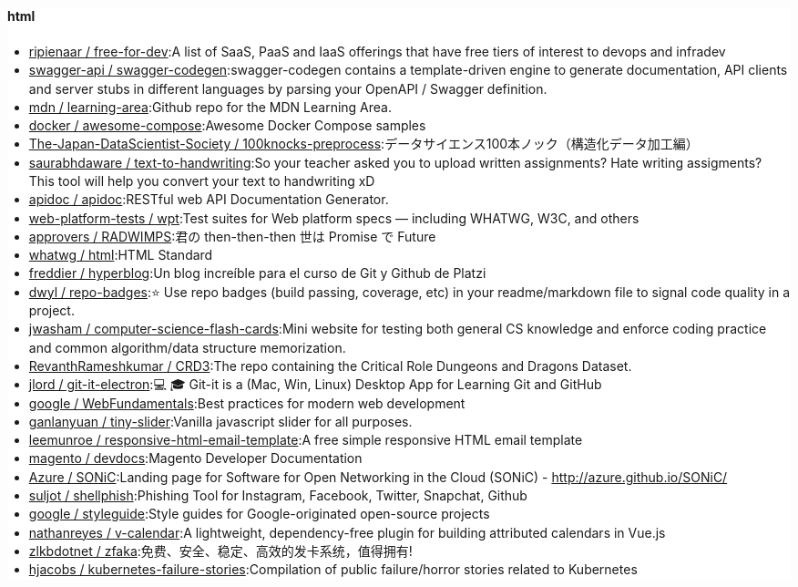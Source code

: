 #### html
* [ripienaar / free-for-dev](https://github.com/ripienaar/free-for-dev):A list of SaaS, PaaS and IaaS offerings that have free tiers of interest to devops and infradev
* [swagger-api / swagger-codegen](https://github.com/swagger-api/swagger-codegen):swagger-codegen contains a template-driven engine to generate documentation, API clients and server stubs in different languages by parsing your OpenAPI / Swagger definition.
* [mdn / learning-area](https://github.com/mdn/learning-area):Github repo for the MDN Learning Area.
* [docker / awesome-compose](https://github.com/docker/awesome-compose):Awesome Docker Compose samples
* [The-Japan-DataScientist-Society / 100knocks-preprocess](https://github.com/The-Japan-DataScientist-Society/100knocks-preprocess):データサイエンス100本ノック（構造化データ加工編）
* [saurabhdaware / text-to-handwriting](https://github.com/saurabhdaware/text-to-handwriting):So your teacher asked you to upload written assignments? Hate writing assigments? This tool will help you convert your text to handwriting xD
* [apidoc / apidoc](https://github.com/apidoc/apidoc):RESTful web API Documentation Generator.
* [web-platform-tests / wpt](https://github.com/web-platform-tests/wpt):Test suites for Web platform specs — including WHATWG, W3C, and others
* [approvers / RADWIMPS](https://github.com/approvers/RADWIMPS):君の then-then-then 世は Promise で Future
* [whatwg / html](https://github.com/whatwg/html):HTML Standard
* [freddier / hyperblog](https://github.com/freddier/hyperblog):Un blog increíble para el curso de Git y Github de Platzi
* [dwyl / repo-badges](https://github.com/dwyl/repo-badges):⭐ Use repo badges (build passing, coverage, etc) in your readme/markdown file to signal code quality in a project.
* [jwasham / computer-science-flash-cards](https://github.com/jwasham/computer-science-flash-cards):Mini website for testing both general CS knowledge and enforce coding practice and common algorithm/data structure memorization.
* [RevanthRameshkumar / CRD3](https://github.com/RevanthRameshkumar/CRD3):The repo containing the Critical Role Dungeons and Dragons Dataset.
* [jlord / git-it-electron](https://github.com/jlord/git-it-electron):💻 🎓 Git-it is a (Mac, Win, Linux) Desktop App for Learning Git and GitHub
* [google / WebFundamentals](https://github.com/google/WebFundamentals):Best practices for modern web development
* [ganlanyuan / tiny-slider](https://github.com/ganlanyuan/tiny-slider):Vanilla javascript slider for all purposes.
* [leemunroe / responsive-html-email-template](https://github.com/leemunroe/responsive-html-email-template):A free simple responsive HTML email template
* [magento / devdocs](https://github.com/magento/devdocs):Magento Developer Documentation
* [Azure / SONiC](https://github.com/Azure/SONiC):Landing page for Software for Open Networking in the Cloud (SONiC) - http://azure.github.io/SONiC/
* [suljot / shellphish](https://github.com/suljot/shellphish):Phishing Tool for Instagram, Facebook, Twitter, Snapchat, Github
* [google / styleguide](https://github.com/google/styleguide):Style guides for Google-originated open-source projects
* [nathanreyes / v-calendar](https://github.com/nathanreyes/v-calendar):A lightweight, dependency-free plugin for building attributed calendars in Vue.js
* [zlkbdotnet / zfaka](https://github.com/zlkbdotnet/zfaka):免费、安全、稳定、高效的发卡系统，值得拥有!
* [hjacobs / kubernetes-failure-stories](https://github.com/hjacobs/kubernetes-failure-stories):Compilation of public failure/horror stories related to Kubernetes
